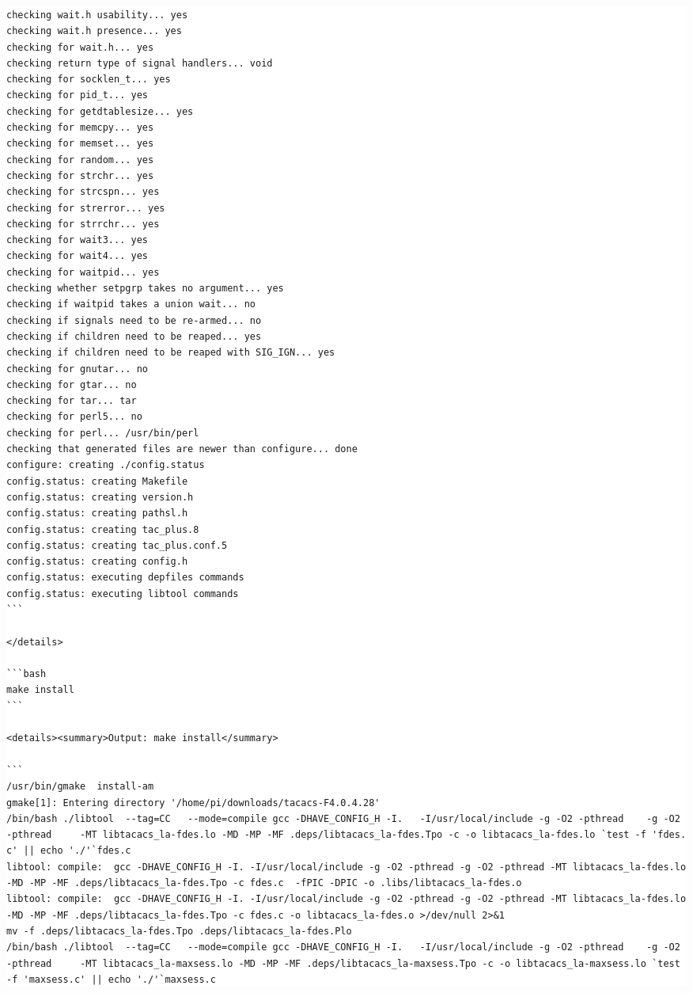     checking wait.h usability... yes
    checking wait.h presence... yes
    checking for wait.h... yes
    checking return type of signal handlers... void
    checking for socklen_t... yes
    checking for pid_t... yes
    checking for getdtablesize... yes
    checking for memcpy... yes
    checking for memset... yes
    checking for random... yes
    checking for strchr... yes
    checking for strcspn... yes
    checking for strerror... yes
    checking for strrchr... yes
    checking for wait3... yes
    checking for wait4... yes
    checking for waitpid... yes
    checking whether setpgrp takes no argument... yes
    checking if waitpid takes a union wait... no
    checking if signals need to be re-armed... no
    checking if children need to be reaped... yes
    checking if children need to be reaped with SIG_IGN... yes
    checking for gnutar... no
    checking for gtar... no
    checking for tar... tar
    checking for perl5... no
    checking for perl... /usr/bin/perl
    checking that generated files are newer than configure... done
    configure: creating ./config.status
    config.status: creating Makefile
    config.status: creating version.h
    config.status: creating pathsl.h
    config.status: creating tac_plus.8
    config.status: creating tac_plus.conf.5
    config.status: creating config.h
    config.status: executing depfiles commands
    config.status: executing libtool commands
    ```

    </details>

    ```bash
    make install
    ```

    <details><summary>Output: make install</summary>

    ```
    /usr/bin/gmake  install-am
    gmake[1]: Entering directory '/home/pi/downloads/tacacs-F4.0.4.28'
    /bin/bash ./libtool  --tag=CC   --mode=compile gcc -DHAVE_CONFIG_H -I.   -I/usr/local/include -g -O2 -pthread    -g -O2 -pthread     -MT libtacacs_la-fdes.lo -MD -MP -MF .deps/libtacacs_la-fdes.Tpo -c -o libtacacs_la-fdes.lo `test -f 'fdes.c' || echo './'`fdes.c
    libtool: compile:  gcc -DHAVE_CONFIG_H -I. -I/usr/local/include -g -O2 -pthread -g -O2 -pthread -MT libtacacs_la-fdes.lo -MD -MP -MF .deps/libtacacs_la-fdes.Tpo -c fdes.c  -fPIC -DPIC -o .libs/libtacacs_la-fdes.o
    libtool: compile:  gcc -DHAVE_CONFIG_H -I. -I/usr/local/include -g -O2 -pthread -g -O2 -pthread -MT libtacacs_la-fdes.lo -MD -MP -MF .deps/libtacacs_la-fdes.Tpo -c fdes.c -o libtacacs_la-fdes.o >/dev/null 2>&1
    mv -f .deps/libtacacs_la-fdes.Tpo .deps/libtacacs_la-fdes.Plo
    /bin/bash ./libtool  --tag=CC   --mode=compile gcc -DHAVE_CONFIG_H -I.   -I/usr/local/include -g -O2 -pthread    -g -O2 -pthread     -MT libtacacs_la-maxsess.lo -MD -MP -MF .deps/libtacacs_la-maxsess.Tpo -c -o libtacacs_la-maxsess.lo `test -f 'maxsess.c' || echo './'`maxsess.c
